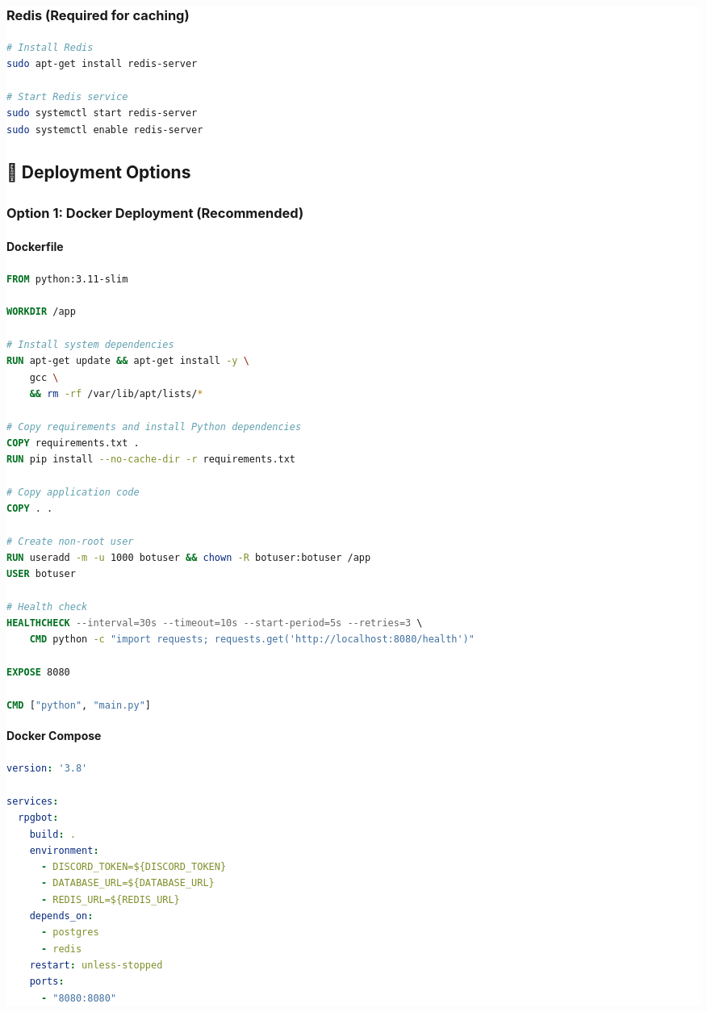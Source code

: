 ### Redis (Required for caching)
```bash
# Install Redis
sudo apt-get install redis-server

# Start Redis service
sudo systemctl start redis-server
sudo systemctl enable redis-server
```

## 🚀 Deployment Options

### Option 1: Docker Deployment (Recommended)

#### Dockerfile
```dockerfile
FROM python:3.11-slim

WORKDIR /app

# Install system dependencies
RUN apt-get update && apt-get install -y \
    gcc \
    && rm -rf /var/lib/apt/lists/*

# Copy requirements and install Python dependencies
COPY requirements.txt .
RUN pip install --no-cache-dir -r requirements.txt

# Copy application code
COPY . .

# Create non-root user
RUN useradd -m -u 1000 botuser && chown -R botuser:botuser /app
USER botuser

# Health check
HEALTHCHECK --interval=30s --timeout=10s --start-period=5s --retries=3 \
    CMD python -c "import requests; requests.get('http://localhost:8080/health')"

EXPOSE 8080

CMD ["python", "main.py"]
```

#### Docker Compose
```yaml
version: '3.8'

services:
  rpgbot:
    build: .
    environment:
      - DISCORD_TOKEN=${DISCORD_TOKEN}
      - DATABASE_URL=${DATABASE_URL}
      - REDIS_URL=${REDIS_URL}
    depends_on:
      - postgres
      - redis
    restart: unless-stopped
    ports:
      - "8080:8080"

```